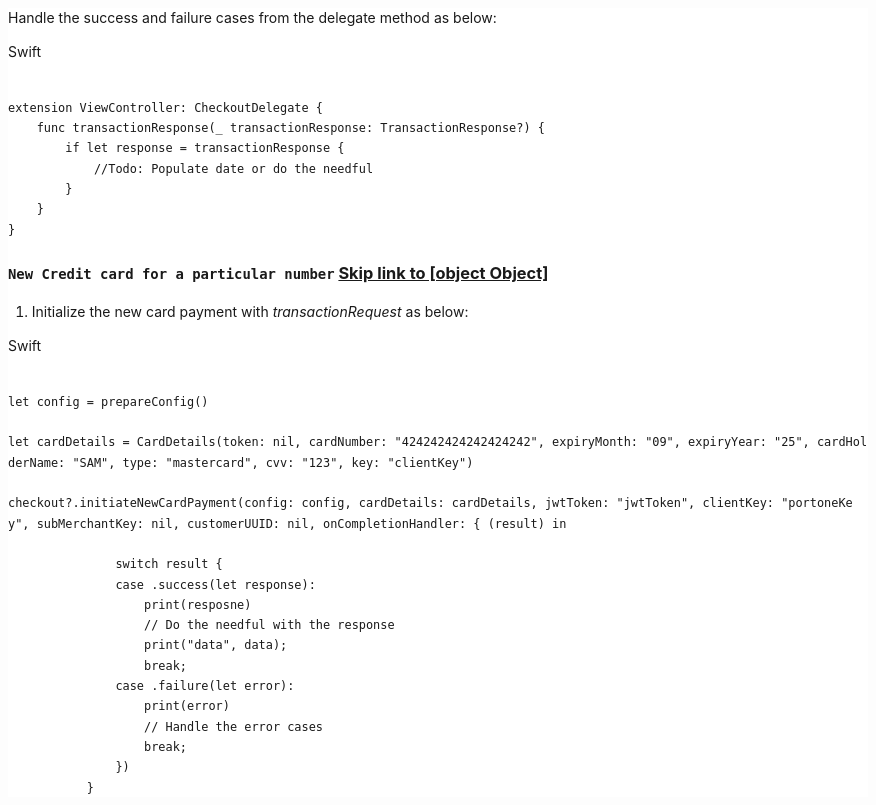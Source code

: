 Handle the success and failure cases from the delegate method as below:

Swift

```rdmd-code lang-swift theme-light

extension ViewController: CheckoutDelegate {
    func transactionResponse(_ transactionResponse: TransactionResponse?) {
        if let response = transactionResponse {
            //Todo: Populate date or do the needful
        }
    }
}

```

### **`New Credit card for a particular number`**  [Skip link to [object Object]](https://docs.portone.cloud/docs/ios-connect\#new-credit-card-for-a-particular-number)

1. Initialize the new card payment with _transactionRequest_ as below:



Swift





```rdmd-code lang-swift theme-light

let config = prepareConfig()

let cardDetails = CardDetails(token: nil, cardNumber: "424242424242424242", expiryMonth: "09", expiryYear: "25", cardHolderName: "SAM", type: "mastercard", cvv: "123", key: "clientKey")

checkout?.initiateNewCardPayment(config: config, cardDetails: cardDetails, jwtToken: "jwtToken", clientKey: "portoneKey", subMerchantKey: nil, customerUUID: nil, onCompletionHandler: { (result) in

               switch result {
               case .success(let response):
                   print(resposne)
                   // Do the needful with the response
                   print("data", data);
                   break;
               case .failure(let error):
                   print(error)
                   // Handle the error cases
                   break;
               })
           }

```




